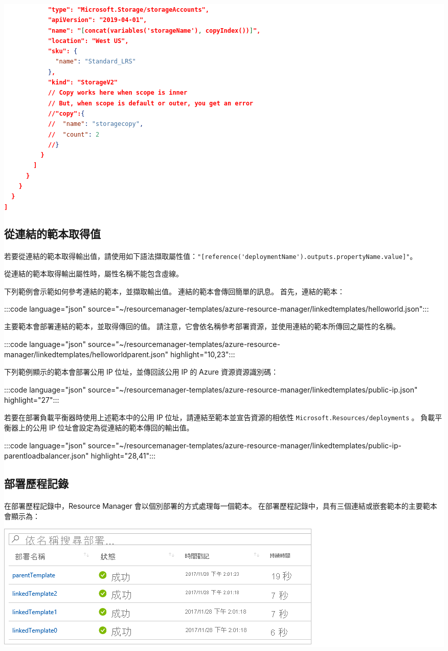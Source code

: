 ```json
            "type": "Microsoft.Storage/storageAccounts",
            "apiVersion": "2019-04-01",
            "name": "[concat(variables('storageName'), copyIndex())]",
            "location": "West US",
            "sku": {
              "name": "Standard_LRS"
            },
            "kind": "StorageV2"
            // Copy works here when scope is inner
            // But, when scope is default or outer, you get an error
            //"copy":{
            //  "name": "storagecopy",
            //  "count": 2
            //}
          }
        ]
      }
    }
  }
]
```

## <a name="get-values-from-linked-template"></a>從連結的範本取得值

若要從連結的範本取得輸出值，請使用如下語法擷取屬性值：`"[reference('deploymentName').outputs.propertyName.value]"`。

從連結的範本取得輸出屬性時，屬性名稱不能包含虛線。

下列範例會示範如何參考連結的範本，並擷取輸出值。 連結的範本會傳回簡單的訊息。 首先，連結的範本：

:::code language="json" source="~/resourcemanager-templates/azure-resource-manager/linkedtemplates/helloworld.json":::

主要範本會部署連結的範本，並取得傳回的值。 請注意，它會依名稱參考部署資源，並使用連結的範本所傳回之屬性的名稱。

:::code language="json" source="~/resourcemanager-templates/azure-resource-manager/linkedtemplates/helloworldparent.json" highlight="10,23":::

下列範例顯示的範本會部署公用 IP 位址，並傳回該公用 IP 的 Azure 資源資源識別碼：

:::code language="json" source="~/resourcemanager-templates/azure-resource-manager/linkedtemplates/public-ip.json" highlight="27":::

若要在部署負載平衡器時使用上述範本中的公用 IP 位址，請連結至範本並宣告資源的相依性 `Microsoft.Resources/deployments` 。 負載平衡器上的公用 IP 位址會設定為從連結的範本傳回的輸出值。

:::code language="json" source="~/resourcemanager-templates/azure-resource-manager/linkedtemplates/public-ip-parentloadbalancer.json" highlight="28,41":::

## <a name="deployment-history"></a>部署歷程記錄

在部署歷程記錄中，Resource Manager 會以個別部署的方式處理每一個範本。 在部署歷程記錄中，具有三個連結或嵌套範本的主要範本會顯示為：

![部署歷程記錄](./media/linked-templates/deployment-history.png)
